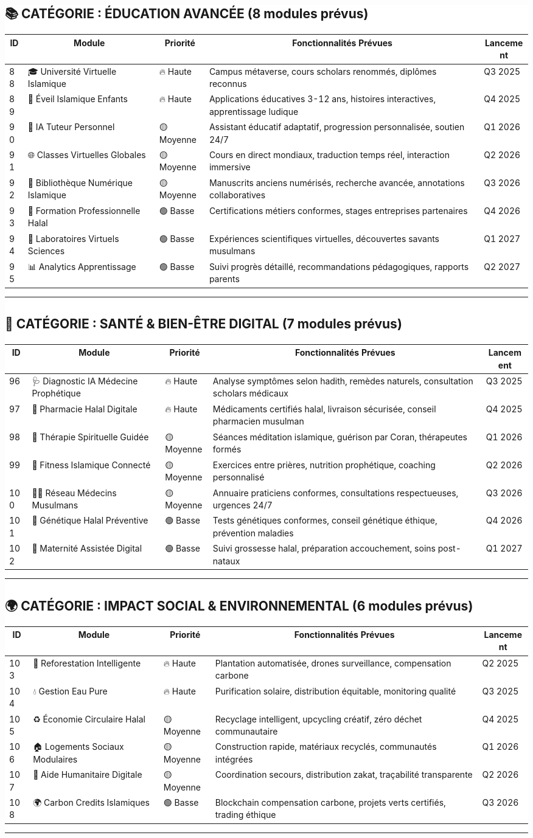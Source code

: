 
## 📚 CATÉGORIE : ÉDUCATION AVANCÉE (8 modules prévus)

| ID | Module | Priorité | Fonctionnalités Prévues | Lancement |
|----|--------|----------|-------------------------|-----------|
| 88 | 🎓 Université Virtuelle Islamique | 🔥 Haute | Campus métaverse, cours scholars renommés, diplômes reconnus | Q3 2025 |
| 89 | 👶 Éveil Islamique Enfants | 🔥 Haute | Applications éducatives 3-12 ans, histoires interactives, apprentissage ludique | Q4 2025 |
| 90 | 🧠 IA Tuteur Personnel | 🟡 Moyenne | Assistant éducatif adaptatif, progression personnalisée, soutien 24/7 | Q1 2026 |
| 91 | 🌐 Classes Virtuelles Globales | 🟡 Moyenne | Cours en direct mondiaux, traduction temps réel, interaction immersive | Q2 2026 |
| 92 | 📜 Bibliothèque Numérique Islamique | 🟡 Moyenne | Manuscrits anciens numérisés, recherche avancée, annotations collaboratives | Q3 2026 |
| 93 | 🎯 Formation Professionnelle Halal | 🟢 Basse | Certifications métiers conformes, stages entreprises partenaires | Q4 2026 |
| 94 | 🧪 Laboratoires Virtuels Sciences | 🟢 Basse | Expériences scientifiques virtuelles, découvertes savants musulmans | Q1 2027 |
| 95 | 📊 Analytics Apprentissage | 🟢 Basse | Suivi progrès détaillé, recommandations pédagogiques, rapports parents | Q2 2027 |

---

## 🏥 CATÉGORIE : SANTÉ & BIEN-ÊTRE DIGITAL (7 modules prévus)

| ID | Module | Priorité | Fonctionnalités Prévues | Lancement |
|----|--------|----------|-------------------------|-----------|
| 96 | 🩺 Diagnostic IA Médecine Prophétique | 🔥 Haute | Analyse symptômes selon hadith, remèdes naturels, consultation scholars médicaux | Q3 2025 |
| 97 | 💊 Pharmacie Halal Digitale | 🔥 Haute | Médicaments certifiés halal, livraison sécurisée, conseil pharmacien musulman | Q4 2025 |
| 98 | 🧘 Thérapie Spirituelle Guidée | 🟡 Moyenne | Séances méditation islamique, guérison par Coran, thérapeutes formés | Q1 2026 |
| 99 | 🏃 Fitness Islamique Connecté | 🟡 Moyenne | Exercices entre prières, nutrition prophétique, coaching personnalisé | Q2 2026 |
| 100 | 👨‍⚕️ Réseau Médecins Musulmans | 🟡 Moyenne | Annuaire praticiens conformes, consultations respectueuses, urgences 24/7 | Q3 2026 |
| 101 | 🧬 Génétique Halal Préventive | 🟢 Basse | Tests génétiques conformes, conseil génétique éthique, prévention maladies | Q4 2026 |
| 102 | 🤱 Maternité Assistée Digital | 🟢 Basse | Suivi grossesse halal, préparation accouchement, soins post-nataux | Q1 2027 |

---

## 🌍 CATÉGORIE : IMPACT SOCIAL & ENVIRONNEMENTAL (6 modules prévus)

| ID | Module | Priorité | Fonctionnalités Prévues | Lancement |
|----|--------|----------|-------------------------|-----------|
| 103 | 🌱 Reforestation Intelligente | 🔥 Haute | Plantation automatisée, drones surveillance, compensation carbone | Q2 2025 |
| 104 | 💧 Gestion Eau Pure | 🔥 Haute | Purification solaire, distribution équitable, monitoring qualité | Q3 2025 |
| 105 | ♻️ Économie Circulaire Halal | 🟡 Moyenne | Recyclage intelligent, upcycling créatif, zéro déchet communautaire | Q4 2025 |
| 106 | 🏠 Logements Sociaux Modulaires | 🟡 Moyenne | Construction rapide, matériaux recyclés, communautés intégrées | Q1 2026 |
| 107 | 📱 Aide Humanitaire Digitale | 🟡 Moyenne | Coordination secours, distribution zakat, traçabilité transparente | Q2 2026 |
| 108 | 🌍 Carbon Credits Islamiques | 🟢 Basse | Blockchain compensation carbone, projets verts certifiés, trading éthique | Q3 2026 |

---